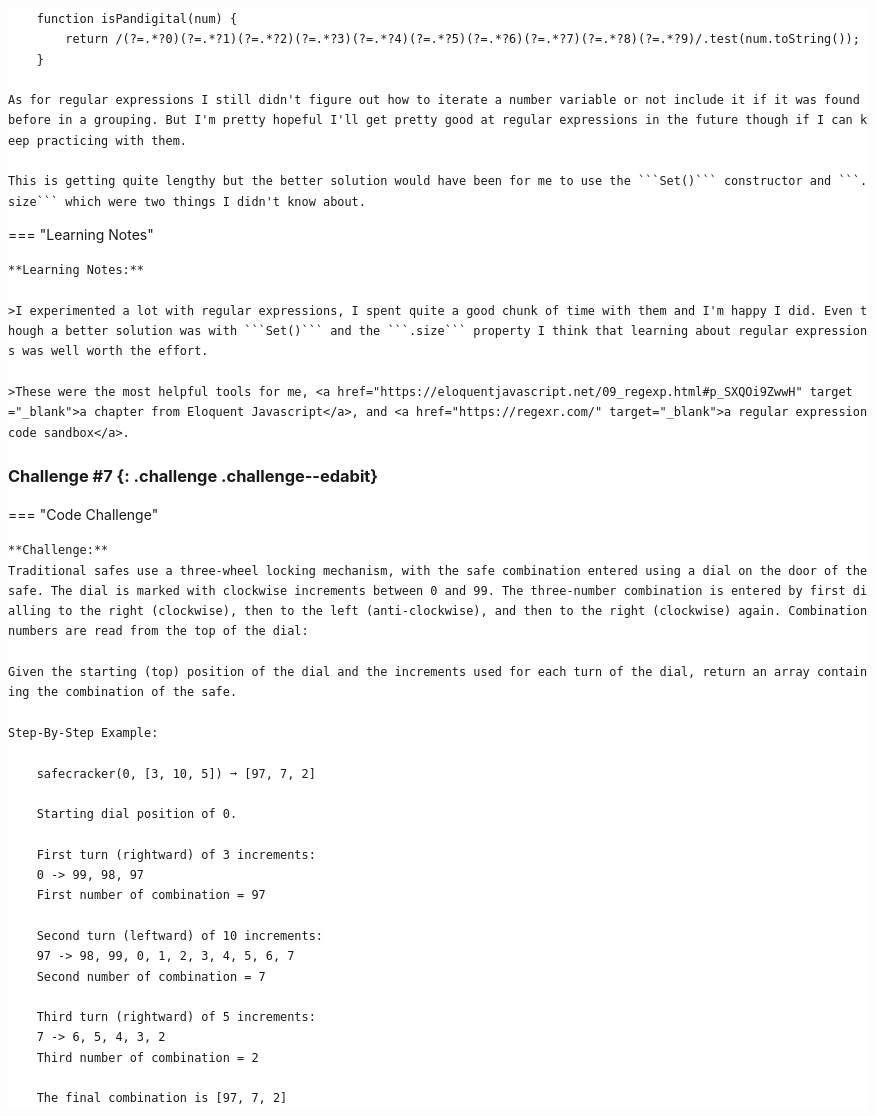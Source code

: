         function isPandigital(num) {
	        return /(?=.*?0)(?=.*?1)(?=.*?2)(?=.*?3)(?=.*?4)(?=.*?5)(?=.*?6)(?=.*?7)(?=.*?8)(?=.*?9)/.test(num.toString());
        }

    As for regular expressions I still didn't figure out how to iterate a number variable or not include it if it was found before in a grouping. But I'm pretty hopeful I'll get pretty good at regular expressions in the future though if I can keep practicing with them.

    This is getting quite lengthy but the better solution would have been for me to use the ```Set()``` constructor and ```.size``` which were two things I didn't know about.

=== "Learning Notes"

    **Learning Notes:**  

    >I experimented a lot with regular expressions, I spent quite a good chunk of time with them and I'm happy I did. Even though a better solution was with ```Set()``` and the ```.size``` property I think that learning about regular expressions was well worth the effort.

    >These were the most helpful tools for me, <a href="https://eloquentjavascript.net/09_regexp.html#p_SXQOi9ZwwH" target="_blank">a chapter from Eloquent Javascript</a>, and <a href="https://regexr.com/" target="_blank">a regular expression code sandbox</a>.

### Challenge #7 {: .challenge .challenge--edabit}

=== "Code Challenge"

    **Challenge:**  
    Traditional safes use a three-wheel locking mechanism, with the safe combination entered using a dial on the door of the safe. The dial is marked with clockwise increments between 0 and 99. The three-number combination is entered by first dialling to the right (clockwise), then to the left (anti-clockwise), and then to the right (clockwise) again. Combination numbers are read from the top of the dial:

    Given the starting (top) position of the dial and the increments used for each turn of the dial, return an array containing the combination of the safe.

    Step-By-Step Example:

        safecracker(0, [3, 10, 5]) ➞ [97, 7, 2]

        Starting dial position of 0.

        First turn (rightward) of 3 increments:
        0 -> 99, 98, 97
        First number of combination = 97

        Second turn (leftward) of 10 increments:
        97 -> 98, 99, 0, 1, 2, 3, 4, 5, 6, 7
        Second number of combination = 7

        Third turn (rightward) of 5 increments:
        7 -> 6, 5, 4, 3, 2
        Third number of combination = 2

        The final combination is [97, 7, 2]
